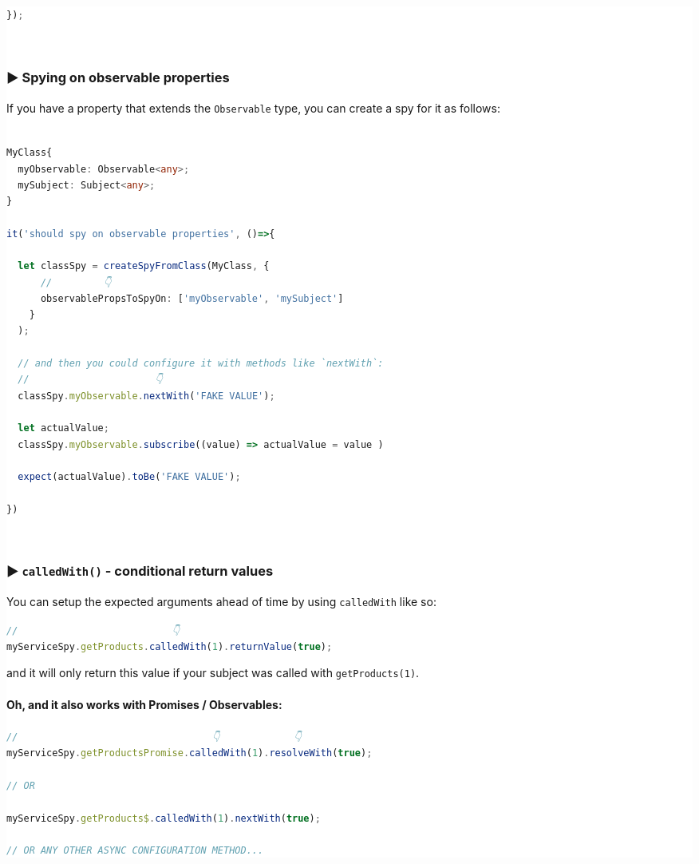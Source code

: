 ```ts
});
```

<br/>

### ▶ Spying on observable properties

If you have a property that extends the `Observable` type, you can create a spy for it as follows:

```ts

MyClass{
  myObservable: Observable<any>;
  mySubject: Subject<any>;
}

it('should spy on observable properties', ()=>{

  let classSpy = createSpyFromClass(MyClass, {
      //         👇
      observablePropsToSpyOn: ['myObservable', 'mySubject']
    }
  );

  // and then you could configure it with methods like `nextWith`:
  //                      👇
  classSpy.myObservable.nextWith('FAKE VALUE');

  let actualValue;
  classSpy.myObservable.subscribe((value) => actualValue = value )

  expect(actualValue).toBe('FAKE VALUE');

})

```

<br/>

### ▶ `calledWith()` - conditional return values

You can setup the expected arguments ahead of time
by using `calledWith` like so:

```ts
//                           👇
myServiceSpy.getProducts.calledWith(1).returnValue(true);
```

and it will only return this value if your subject was called with `getProducts(1)`.

#### Oh, and it also works with Promises / Observables:

```ts
//                                  👇             👇
myServiceSpy.getProductsPromise.calledWith(1).resolveWith(true);

// OR

myServiceSpy.getProducts$.calledWith(1).nextWith(true);

// OR ANY OTHER ASYNC CONFIGURATION METHOD...
```
